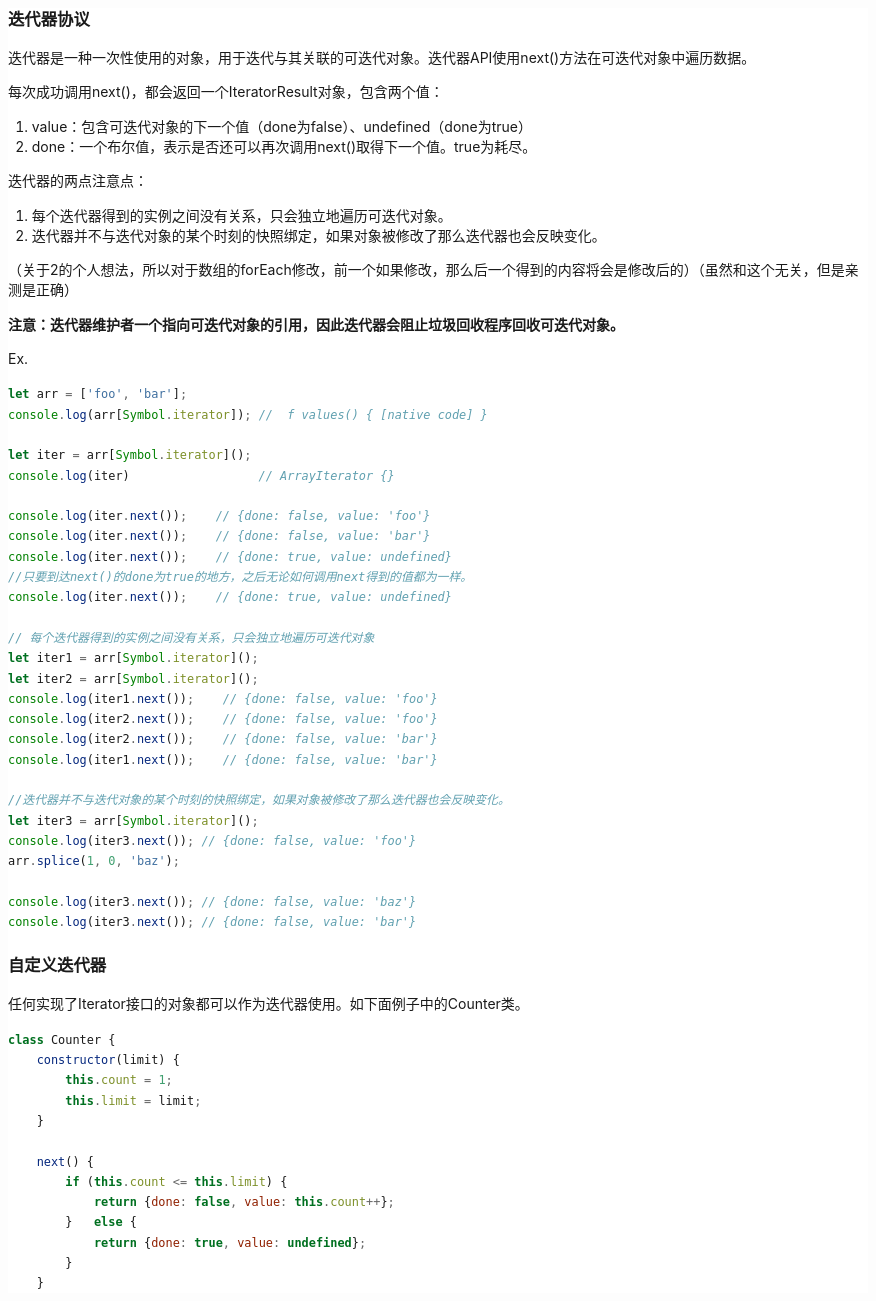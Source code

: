 ### 迭代器协议

迭代器是一种一次性使用的对象，用于迭代与其关联的可迭代对象。迭代器API使用next()方法在可迭代对象中遍历数据。

每次成功调用next()，都会返回一个IteratorResult对象，包含两个值：

1. value：包含可迭代对象的下一个值（done为false）、undefined（done为true）
2. done：一个布尔值，表示是否还可以再次调用next()取得下一个值。true为耗尽。

迭代器的两点注意点：

1. 每个迭代器得到的实例之间没有关系，只会独立地遍历可迭代对象。
2. 迭代器并不与迭代对象的某个时刻的快照绑定，如果对象被修改了那么迭代器也会反映变化。

（关于2的个人想法，所以对于数组的forEach修改，前一个如果修改，那么后一个得到的内容将会是修改后的）（虽然和这个无关，但是亲测是正确）

**注意：迭代器维护者一个指向可迭代对象的引用，因此迭代器会阻止垃圾回收程序回收可迭代对象。**

Ex.

```jsx
let arr = ['foo', 'bar'];
console.log(arr[Symbol.iterator]); //  f values() { [native code] }

let iter = arr[Symbol.iterator](); 
console.log(iter)                  // ArrayIterator {}

console.log(iter.next());    // {done: false, value: 'foo'}
console.log(iter.next());    // {done: false, value: 'bar'}
console.log(iter.next());    // {done: true, value: undefined}
//只要到达next()的done为true的地方，之后无论如何调用next得到的值都为一样。
console.log(iter.next());    // {done: true, value: undefined}

// 每个迭代器得到的实例之间没有关系，只会独立地遍历可迭代对象
let iter1 = arr[Symbol.iterator](); 
let iter2 = arr[Symbol.iterator](); 
console.log(iter1.next());    // {done: false, value: 'foo'}
console.log(iter2.next());    // {done: false, value: 'foo'}
console.log(iter2.next());    // {done: false, value: 'bar'}
console.log(iter1.next());    // {done: false, value: 'bar'}

//迭代器并不与迭代对象的某个时刻的快照绑定，如果对象被修改了那么迭代器也会反映变化。
let iter3 = arr[Symbol.iterator]();
console.log(iter3.next()); // {done: false, value: 'foo'}
arr.splice(1, 0, 'baz');

console.log(iter3.next()); // {done: false, value: 'baz'}
console.log(iter3.next()); // {done: false, value: 'bar'}
```

### 自定义迭代器

任何实现了Iterator接口的对象都可以作为迭代器使用。如下面例子中的Counter类。

```jsx
class Counter {
	constructor(limit) {
		this.count = 1;
		this.limit = limit;	
	}

	next() {
		if (this.count <= this.limit) {
			return {done: false, value: this.count++};
		}	else {
			return {done: true, value: undefined};
		}
	}
```